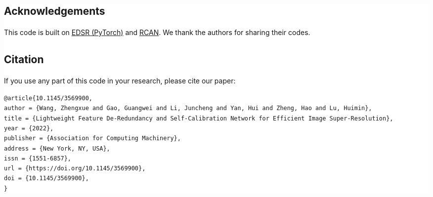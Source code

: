 
## Acknowledgements
This code is built on [EDSR (PyTorch)](https://github.com/thstkdgus35/EDSR-PyTorch) and [RCAN](https://github.com/yulunzhang/RCAN). We thank the authors for sharing their codes.

## Citation

If you use any part of this code in your research, please cite our paper:

```
@article{10.1145/3569900,
author = {Wang, Zhengxue and Gao, Guangwei and Li, Juncheng and Yan, Hui and Zheng, Hao and Lu, Huimin},
title = {Lightweight Feature De-Redundancy and Self-Calibration Network for Efficient Image Super-Resolution},
year = {2022},
publisher = {Association for Computing Machinery},
address = {New York, NY, USA},
issn = {1551-6857},
url = {https://doi.org/10.1145/3569900},
doi = {10.1145/3569900},
}
```
